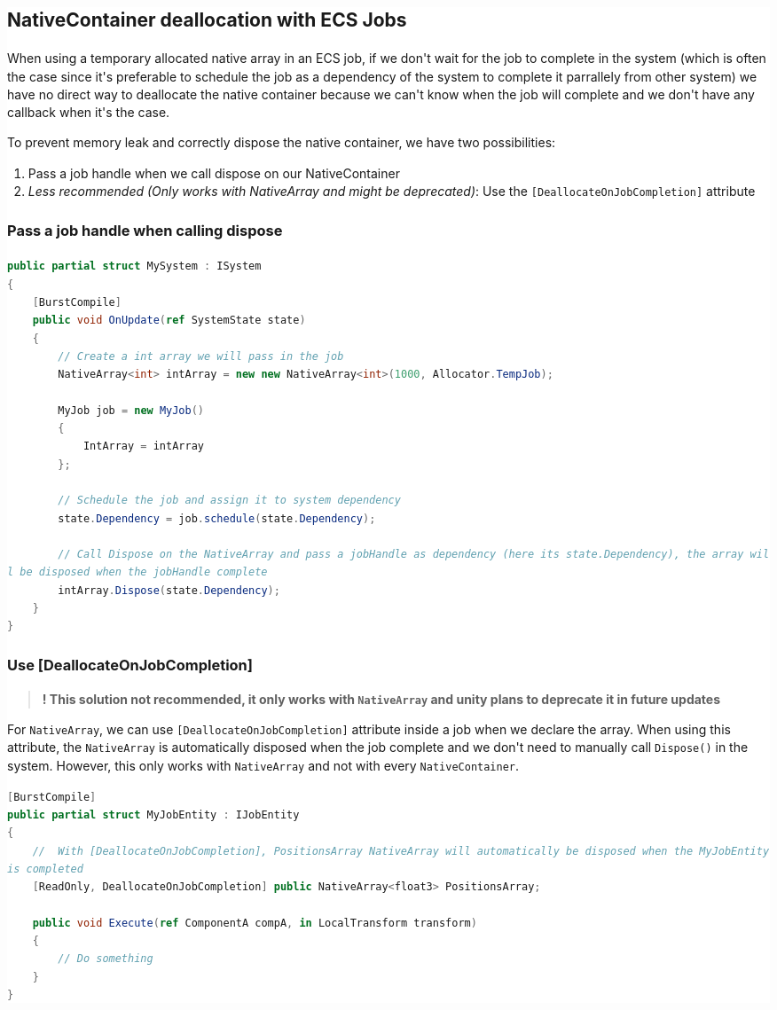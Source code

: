 ## NativeContainer deallocation with ECS Jobs

When using a temporary allocated native array in an ECS job, if we don't wait for the job to complete in the system (which is often the case since it's preferable to schedule the job as a dependency of the system to complete it parrallely from other system) we have no direct way to deallocate the native container because we can't know when the job will complete and we don't have any callback when it's the case.

To prevent memory leak and correctly dispose the native container, we have two possibilities:
1. Pass a job handle when we call dispose on our NativeContainer
2. *Less recommended (Only works with NativeArray and might be deprecated)*: Use the `[DeallocateOnJobCompletion]` attribute

### Pass a job handle when calling dispose 

```c#
public partial struct MySystem : ISystem
{
    [BurstCompile]
    public void OnUpdate(ref SystemState state)
    {
        // Create a int array we will pass in the job
        NativeArray<int> intArray = new new NativeArray<int>(1000, Allocator.TempJob);

        MyJob job = new MyJob()
        {
            IntArray = intArray
        };

        // Schedule the job and assign it to system dependency
        state.Dependency = job.schedule(state.Dependency);

        // Call Dispose on the NativeArray and pass a jobHandle as dependency (here its state.Dependency), the array will be disposed when the jobHandle complete
        intArray.Dispose(state.Dependency);
    }
}

```

### Use [DeallocateOnJobCompletion]

> **! This solution not recommended, it only works with `NativeArray` and unity plans to deprecate it in future updates**

For `NativeArray`, we can use `[DeallocateOnJobCompletion]` attribute inside a job when we declare the array. When using this attribute, the `NativeArray` is automatically disposed when the job complete and we don't need to manually call `Dispose()` in the system. However, this only works with `NativeArray` and not with every `NativeContainer`.

```c#
[BurstCompile]
public partial struct MyJobEntity : IJobEntity
{
    //  With [DeallocateOnJobCompletion], PositionsArray NativeArray will automatically be disposed when the MyJobEntity is completed
    [ReadOnly, DeallocateOnJobCompletion] public NativeArray<float3> PositionsArray;

    public void Execute(ref ComponentA compA, in LocalTransform transform)
    {
        // Do something
    }
}
```


[ijobchunk]: https://docs.unity3d.com/Packages/com.unity.entities@1.3/manual/iterating-data-ijobchunk-implement.html
[ijobentity]: https://docs.unity3d.com/Packages/com.unity.entities@1.2/manual/iterating-data-ijobentity.html
[componentlookup]: https://docs.unity3d.com/Packages/com.unity.entities@1.3/api/Unity.Entities.ComponentLookup-1.html
[bufferlookup]: https://docs.unity3d.com/Packages/com.unity.entities@1.3/api/Unity.Entities.BufferLookup-1.html
[entitycommandbuffer]: https://docs.unity3d.com/Packages/com.unity.entities@0.7/manual/entity_command_buffer.html